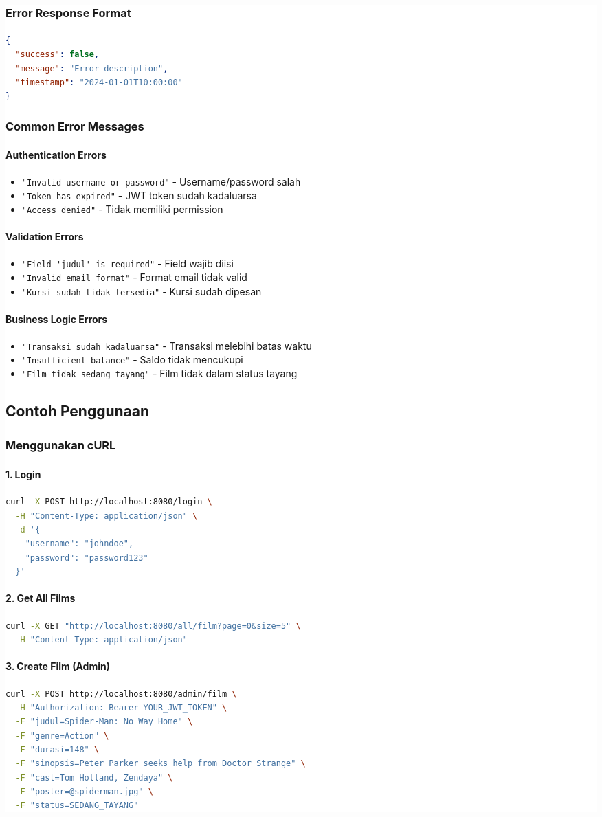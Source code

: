 ### Error Response Format
```json
{
  "success": false,
  "message": "Error description",
  "timestamp": "2024-01-01T10:00:00"
}
```

### Common Error Messages

#### Authentication Errors
- `"Invalid username or password"` - Username/password salah
- `"Token has expired"` - JWT token sudah kadaluarsa
- `"Access denied"` - Tidak memiliki permission

#### Validation Errors
- `"Field 'judul' is required"` - Field wajib diisi
- `"Invalid email format"` - Format email tidak valid
- `"Kursi sudah tidak tersedia"` - Kursi sudah dipesan

#### Business Logic Errors
- `"Transaksi sudah kadaluarsa"` - Transaksi melebihi batas waktu
- `"Insufficient balance"` - Saldo tidak mencukupi
- `"Film tidak sedang tayang"` - Film tidak dalam status tayang

## Contoh Penggunaan

### Menggunakan cURL

#### 1. Login
```bash
curl -X POST http://localhost:8080/login \
  -H "Content-Type: application/json" \
  -d '{
    "username": "johndoe",
    "password": "password123"
  }'
```

#### 2. Get All Films
```bash
curl -X GET "http://localhost:8080/all/film?page=0&size=5" \
  -H "Content-Type: application/json"
```

#### 3. Create Film (Admin)
```bash
curl -X POST http://localhost:8080/admin/film \
  -H "Authorization: Bearer YOUR_JWT_TOKEN" \
  -F "judul=Spider-Man: No Way Home" \
  -F "genre=Action" \
  -F "durasi=148" \
  -F "sinopsis=Peter Parker seeks help from Doctor Strange" \
  -F "cast=Tom Holland, Zendaya" \
  -F "poster=@spiderman.jpg" \
  -F "status=SEDANG_TAYANG"
```

